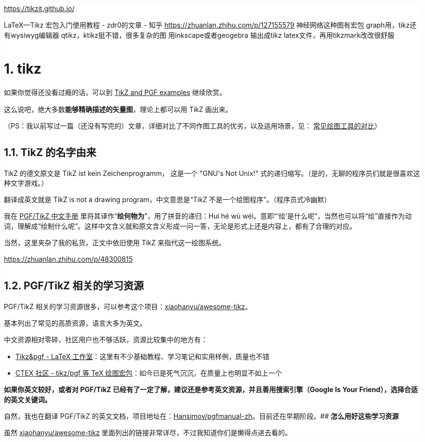 




https://tikzit.github.io/


LaTeX—Tikz 宏包入门使用教程 - zdr0的文章 - 知乎 https://zhuanlan.zhihu.com/p/127155579
神经网络这种图有宏包 graph用，tikz还有wysiwyg编辑器 qtikz，ktikz挺不错，很多复杂的图 用inkscape或者geogebra 输出成tikz latex文件，再用tikzmark改改很舒服

# 1. tikz
如果你觉得还没看过瘾的话，可以到 [TikZ and PGF examples](https://link.zhihu.com/?target=http%3A//www.texample.net/tikz/examples/all/) 继续欣赏。

这么说吧，绝大多数**能够精确描述的矢量图**，理论上都可以用 TikZ 画出来。

（PS：我以前写过一篇（还没有写完的）文章，详细对比了不同作图工具的优劣，以及适用场景，见： [常见绘图工具的对比](https://link.zhihu.com/?target=https%3A//github.com/Hansimov/tikzpy/blob/master/doc/comparisons%2520of%2520tools.md)）

## 1.1. **TikZ 的名字由来**

TikZ 的德文原文是 TikZ ist kein Zeichenprogramm， 这是一个 "GNU's Not Unix!" 式的递归缩写。（是的，无聊的程序员们就是很喜欢这种文字游戏。）

翻译成英文就是 TikZ is not a drawing program，中文意思是“TikZ 不是一个绘图程序”。（程序员式冷幽默）

我在 [PGF/TikZ 中文手册](https://link.zhihu.com/?target=https%3A//github.com/Hansimov/pgfmanual-zh) 里将其译作“**绘何物为**”，用了拼音的递归：Huì hé wù wéi。意即“‘绘’是什么呢”，当然也可以将“绘”直接作为动词，理解成“绘制什么呢”。这样中文含义就和原文含义形成一问一答，无论是形式上还是内容上，都有了合理的对应。

当然，这里夹杂了我的私货，正文中依旧使用 TikZ 来指代这一绘图系统。

https://zhuanlan.zhihu.com/p/48300815

## 1.2. **PGF/TikZ 相关的学习资源**

PGF/TikZ 相关的学习资源很多，可以参考这个项目：[xiaohanyu/awesome-tikz](https://link.zhihu.com/?target=https%3A//github.com/xiaohanyu/awesome-tikz)。

基本列出了常见的高质资源，语言大多为英文。

中文资源相对零碎，社区用户也不够活跃，资源比较集中的地方有：

-   [Tikz&pgf - LaTeX 工作室](https://link.zhihu.com/?target=http%3A//www.latexstudio.net/archives/category/tex-graphics/tikz-example)：这里有不少基础教程、学习笔记和实用样例，质量也不错  
    
-   [CTEX 社区 - tikz/pgf 等 TeX 绘图宏包](https://link.zhihu.com/?target=http%3A//bbs.ctex.org/forum.php%3Fmod%3Dforumdisplay%26fid%3D51%26filter%3Dtypeid%26typeid%3D26)：如今已是死气沉沉，在质量上也明显不如上一个  
    

**如果你英文较好，或者对 PGF/TikZ 已经有了一定了解，建议还是参考英文资源，并且善用搜索引擎（Google Is Your Friend），选择合适的英文关键词。**

自然，我也在翻译 PGF/TikZ 的英文文档，项目地址在：[Hansimov/pgfmanual-zh](https://link.zhihu.com/?target=https%3A//github.com/Hansimov/pgfmanual-zh)。目前还在早期阶段。## **怎么用好这些学习资源**

虽然 [xiaohanyu/awesome-tikz](https://link.zhihu.com/?target=https%3A//github.com/xiaohanyu/awesome-tikz) 里面列出的链接非常详尽，不过我知道你们是懒得点进去看的。
